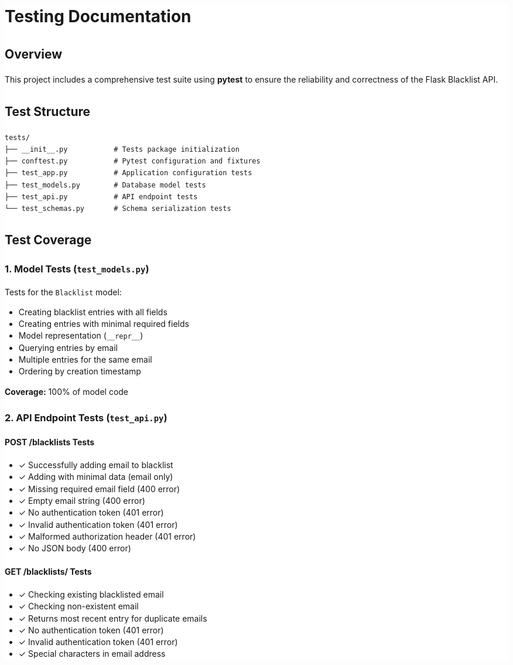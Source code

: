 # Testing Documentation

## Overview

This project includes a comprehensive test suite using **pytest** to ensure the reliability and correctness of the Flask Blacklist API.

## Test Structure

```
tests/
├── __init__.py           # Tests package initialization
├── conftest.py           # Pytest configuration and fixtures
├── test_app.py           # Application configuration tests
├── test_models.py        # Database model tests
├── test_api.py           # API endpoint tests
└── test_schemas.py       # Schema serialization tests
```

## Test Coverage

### 1. Model Tests (`test_models.py`)
Tests for the `Blacklist` model:
- Creating blacklist entries with all fields
- Creating entries with minimal required fields
- Model representation (`__repr__`)
- Querying entries by email
- Multiple entries for the same email
- Ordering by creation timestamp

**Coverage:** 100% of model code

### 2. API Endpoint Tests (`test_api.py`)

#### POST /blacklists Tests
- ✓ Successfully adding email to blacklist
- ✓ Adding with minimal data (email only)
- ✓ Missing required email field (400 error)
- ✓ Empty email string (400 error)
- ✓ No authentication token (401 error)
- ✓ Invalid authentication token (401 error)
- ✓ Malformed authorization header (401 error)
- ✓ No JSON body (400 error)

#### GET /blacklists/<email> Tests
- ✓ Checking existing blacklisted email
- ✓ Checking non-existent email
- ✓ Returns most recent entry for duplicate emails
- ✓ No authentication token (401 error)
- ✓ Invalid authentication token (401 error)
- ✓ Special characters in email address
